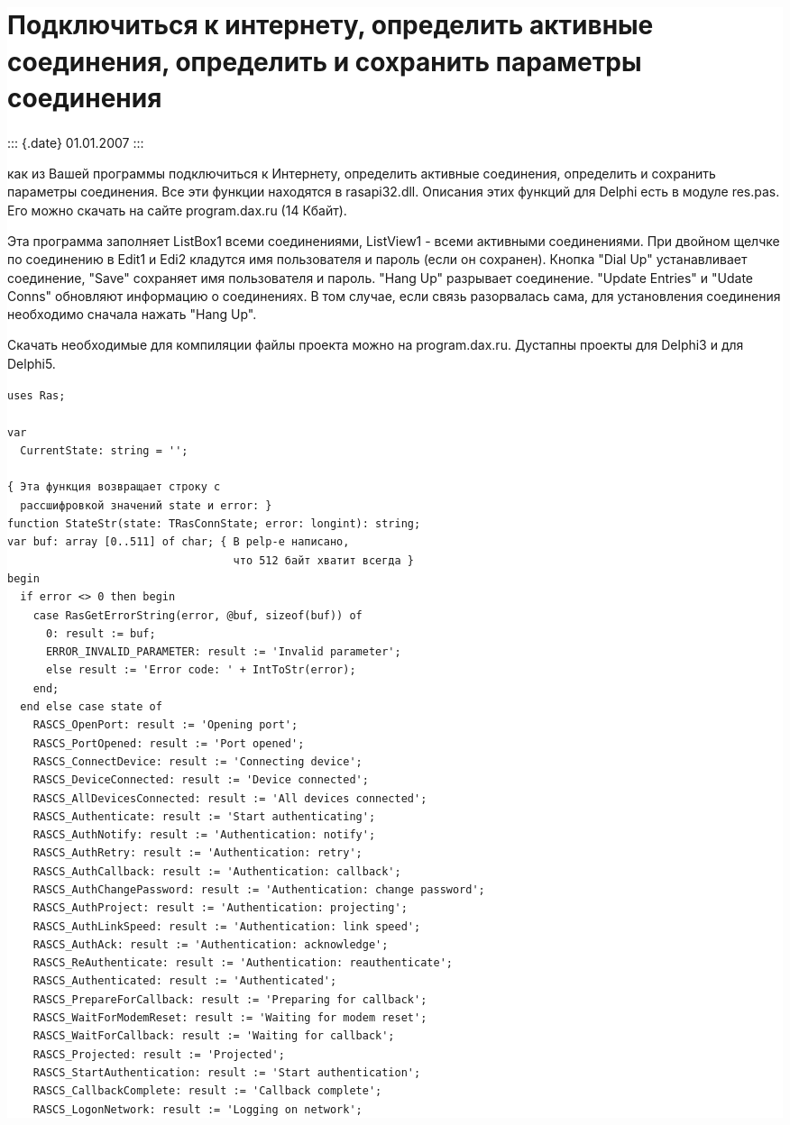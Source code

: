 Подключиться к интернету, определить активные соединения, определить и сохранить параметры соединения
=====================================================================================================

::: {.date}
01.01.2007
:::

как из Вашей программы подключиться к Интернету, определить активные
соединения, определить и сохранить параметры соединения. Все эти функции
находятся в rasapi32.dll. Описания этих функций для Delphi есть в модуле
res.pas. Его можно скачать на сайте program.dax.ru (14 Кбайт).

Эта программа заполняет ListBox1 всеми соединениями, ListView1 - всеми
активными соединениями. При двойном щелчке по соединению в Edit1 и Edi2
кладутся имя пользователя и пароль (если он сохранен). Кнопка \"Dial
Up\" устанавливает соединение, \"Save\" сохраняет имя пользователя и
пароль. \"Hang Up\" разрывает соединение. \"Update Entries\" и \"Udate
Conns\" обновляют информацию о соединениях. В том случае, если связь
разорвалась сама, для установления соединения необходимо сначала нажать
\"Hang Up\".

Скачать необходимые для компиляции файлы проекта можно на
program.dax.ru. Дустапны проекты для Delphi3 и для Delphi5.

    uses Ras;
     
    var
      CurrentState: string = '';
     
    { Эта функция возвращает строку с
      рассшифровкой значений state и error: }
    function StateStr(state: TRasConnState; error: longint): string;
    var buf: array [0..511] of char; { В рelp-е написано,
                                       что 512 байт хватит всегда }
    begin
      if error <> 0 then begin
        case RasGetErrorString(error, @buf, sizeof(buf)) of
          0: result := buf;
          ERROR_INVALID_PARAMETER: result := 'Invalid parameter';
          else result := 'Error code: ' + IntToStr(error);
        end;
      end else case state of
        RASCS_OpenPort: result := 'Opening port';
        RASCS_PortOpened: result := 'Port opened';
        RASCS_ConnectDevice: result := 'Connecting device';
        RASCS_DeviceConnected: result := 'Device connected';
        RASCS_AllDevicesConnected: result := 'All devices connected';
        RASCS_Authenticate: result := 'Start authenticating';
        RASCS_AuthNotify: result := 'Authentication: notify';
        RASCS_AuthRetry: result := 'Authentication: retry';
        RASCS_AuthCallback: result := 'Authentication: callback';
        RASCS_AuthChangePassword: result := 'Authentication: change password';
        RASCS_AuthProject: result := 'Authentication: projecting';
        RASCS_AuthLinkSpeed: result := 'Authentication: link speed';
        RASCS_AuthAck: result := 'Authentication: acknowledge';
        RASCS_ReAuthenticate: result := 'Authentication: reauthenticate';
        RASCS_Authenticated: result := 'Authenticated';
        RASCS_PrepareForCallback: result := 'Preparing for callback';
        RASCS_WaitForModemReset: result := 'Waiting for modem reset';
        RASCS_WaitForCallback: result := 'Waiting for callback';
        RASCS_Projected: result := 'Projected';
        RASCS_StartAuthentication: result := 'Start authentication';
        RASCS_CallbackComplete: result := 'Callback complete';
        RASCS_LogonNetwork: result := 'Logging on network';
     